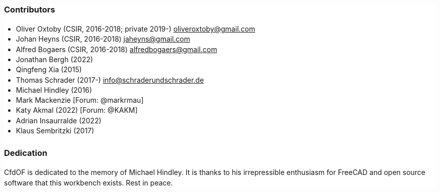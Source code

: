 ### Contributors

* Oliver Oxtoby (CSIR, 2016-2018; private 2019-) <oliveroxtoby@gmail.com>
* Johan Heyns (CSIR, 2016-2018) <jaheyns@gmail.com>
* Alfred Bogaers (CSIR, 2016-2018) <alfredbogaers@gmail.com>
* Jonathan Bergh (2022)
* Qingfeng Xia (2015)
* Thomas Schrader (2017-) <info@schraderundschrader.de>
* Michael Hindley (2016)
* Mark Mackenzie [Forum: @markrmau]
* Katy Akmal (2022) [Forum: @KAKM]
* Adrian Insaurralde (2022)
* Klaus Sembritzki (2017)

### Dedication

CfdOF is dedicated to the memory of Michael Hindley. It is thanks to his irrepressible enthusiasm for
FreeCAD and open source software that this workbench exists. Rest in peace.
